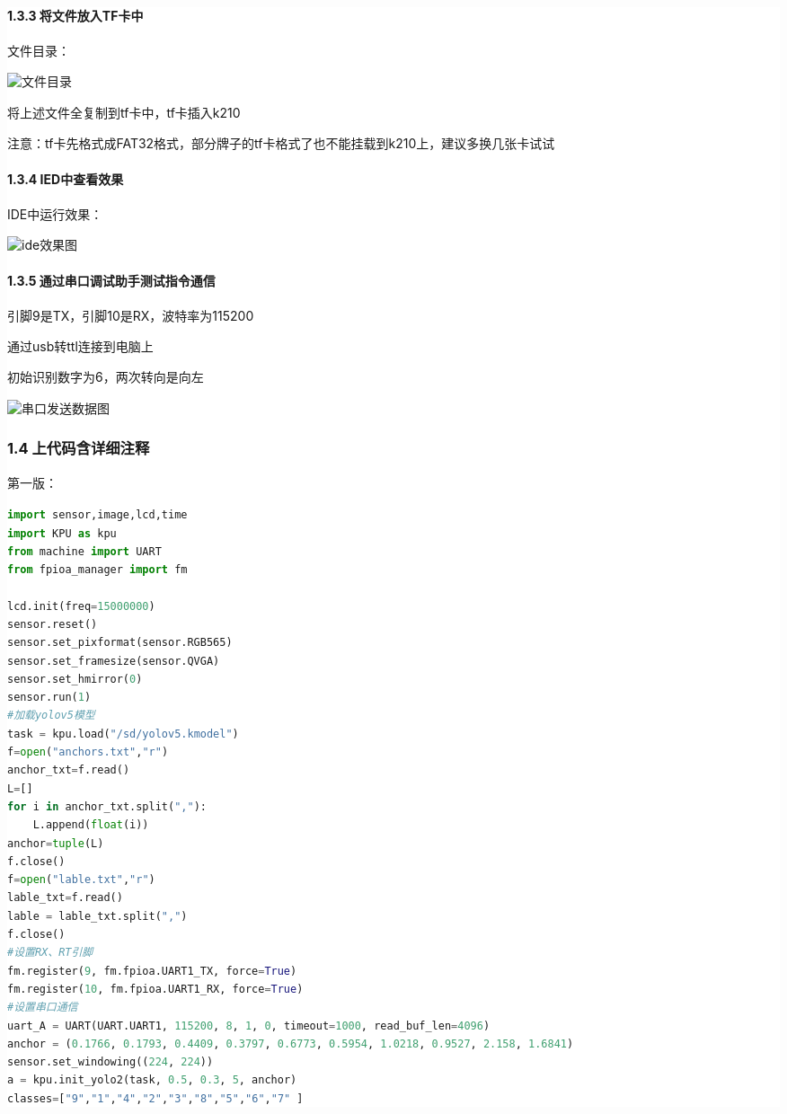 #### 1.3.3 将文件放入TF卡中

文件目录：

![文件目录](https://github.com/zhaohaobingSUI/ZHB_project_diansai/blob/master/images/%E6%96%87%E4%BB%B6%E7%9B%AE%E5%BD%95.png)

将上述文件全复制到tf卡中，tf卡插入k210

注意：tf卡先格式成FAT32格式，部分牌子的tf卡格式了也不能挂载到k210上，建议多换几张卡试试

#### 1.3.4 IED中查看效果

IDE中运行效果：

![ide效果图](https://github.com/zhaohaobingSUI/ZHB_project_diansai/blob/master/images/ide%E6%95%88%E6%9E%9C%E5%9B%BE.png)

#### 1.3.5 通过串口调试助手测试指令通信

引脚9是TX，引脚10是RX，波特率为115200

通过usb转ttl连接到电脑上

初始识别数字为6，两次转向是向左

![串口发送数据图](https://github.com/zhaohaobingSUI/ZHB_project_diansai/blob/master/images/%E4%B8%B2%E5%8F%A3%E5%8F%91%E9%80%81%E6%95%B0%E6%8D%AE%E5%9B%BE.png)



### 1.4 上代码含详细注释



第一版：

```python
import sensor,image,lcd,time
import KPU as kpu
from machine import UART
from fpioa_manager import fm

lcd.init(freq=15000000)
sensor.reset()
sensor.set_pixformat(sensor.RGB565)
sensor.set_framesize(sensor.QVGA)
sensor.set_hmirror(0)
sensor.run(1)
#加载yolov5模型
task = kpu.load("/sd/yolov5.kmodel")
f=open("anchors.txt","r")
anchor_txt=f.read()
L=[]
for i in anchor_txt.split(","):
    L.append(float(i))
anchor=tuple(L)
f.close()
f=open("lable.txt","r")
lable_txt=f.read()
lable = lable_txt.split(",")
f.close()
#设置RX、RT引脚
fm.register(9, fm.fpioa.UART1_TX, force=True)
fm.register(10, fm.fpioa.UART1_RX, force=True)
#设置串口通信
uart_A = UART(UART.UART1, 115200, 8, 1, 0, timeout=1000, read_buf_len=4096)
anchor = (0.1766, 0.1793, 0.4409, 0.3797, 0.6773, 0.5954, 1.0218, 0.9527, 2.158, 1.6841)
sensor.set_windowing((224, 224))
a = kpu.init_yolo2(task, 0.5, 0.3, 5, anchor)
classes=["9","1","4","2","3","8","5","6","7" ]

```
